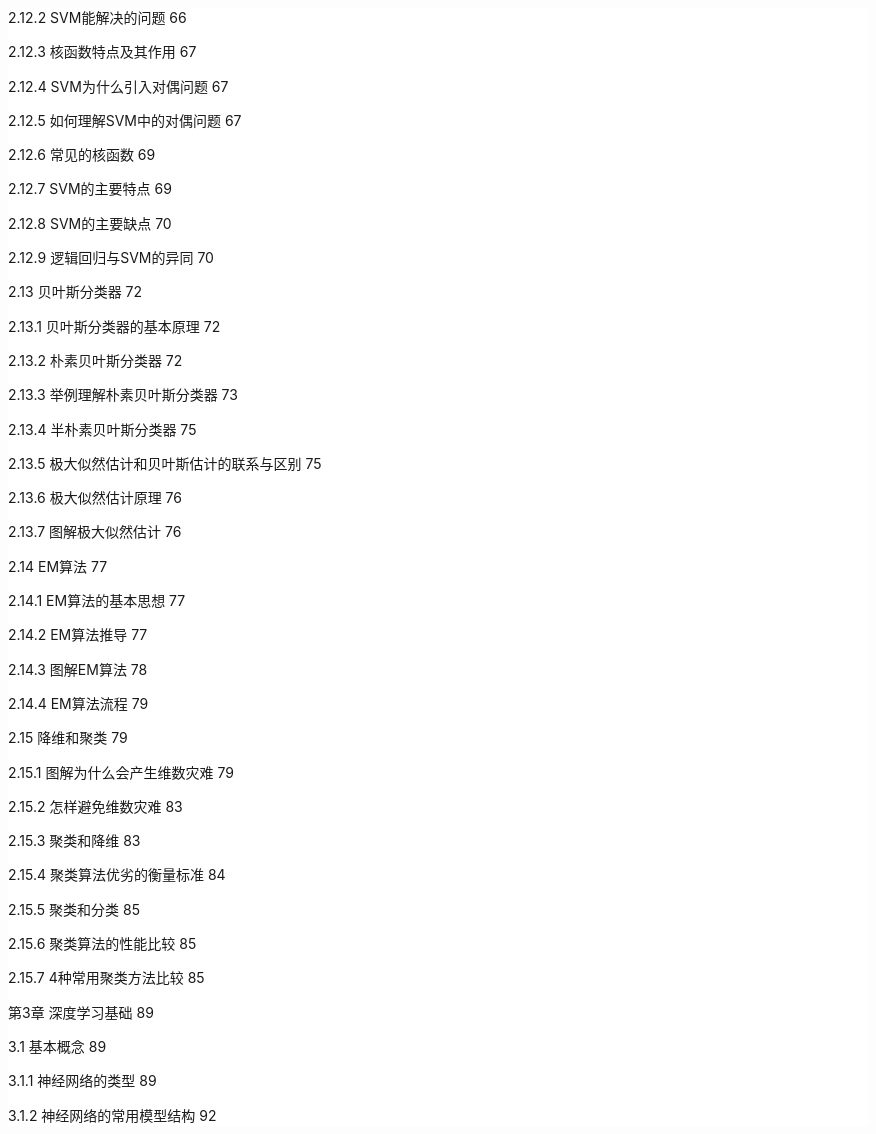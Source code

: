 2.12.2 SVM能解决的问题 66

2.12.3 核函数特点及其作用 67

2.12.4 SVM为什么引入对偶问题 67

2.12.5 如何理解SVM中的对偶问题 67

2.12.6 常见的核函数 69

2.12.7 SVM的主要特点 69

2.12.8 SVM的主要缺点 70

2.12.9 逻辑回归与SVM的异同 70

2.13 贝叶斯分类器 72

2.13.1 贝叶斯分类器的基本原理 72

2.13.2 朴素贝叶斯分类器 72

2.13.3 举例理解朴素贝叶斯分类器 73

2.13.4 半朴素贝叶斯分类器 75

2.13.5 极大似然估计和贝叶斯估计的联系与区别 75

2.13.6 极大似然估计原理 76

2.13.7 图解极大似然估计 76

2.14 EM算法 77

2.14.1 EM算法的基本思想 77

2.14.2 EM算法推导 77

2.14.3 图解EM算法 78

2.14.4 EM算法流程 79

2.15 降维和聚类 79

2.15.1 图解为什么会产生维数灾难 79

2.15.2 怎样避免维数灾难 83

2.15.3 聚类和降维 83

2.15.4 聚类算法优劣的衡量标准 84

2.15.5 聚类和分类 85

2.15.6 聚类算法的性能比较 85

2.15.7 4种常用聚类方法比较 85

第3章 深度学习基础 89

3.1 基本概念 89

3.1.1 神经网络的类型 89

3.1.2 神经网络的常用模型结构 92
